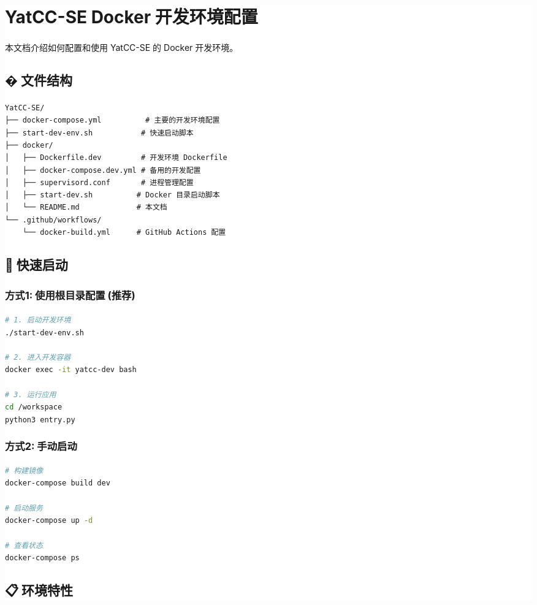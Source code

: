 # YatCC-SE Docker 开发环境配置

本文档介绍如何配置和使用 YatCC-SE 的 Docker 开发环境。

## � 文件结构

```
YatCC-SE/
├── docker-compose.yml          # 主要的开发环境配置
├── start-dev-env.sh           # 快速启动脚本
├── docker/
│   ├── Dockerfile.dev         # 开发环境 Dockerfile
│   ├── docker-compose.dev.yml # 备用的开发配置
│   ├── supervisord.conf       # 进程管理配置
│   ├── start-dev.sh          # Docker 目录启动脚本
│   └── README.md             # 本文档
└── .github/workflows/
    └── docker-build.yml      # GitHub Actions 配置
```

## 🚀 快速启动

### 方式1: 使用根目录配置 (推荐)

```bash
# 1. 启动开发环境
./start-dev-env.sh

# 2. 进入开发容器
docker exec -it yatcc-dev bash

# 3. 运行应用
cd /workspace
python3 entry.py
```

### 方式2: 手动启动

```bash
# 构建镜像
docker-compose build dev

# 启动服务
docker-compose up -d

# 查看状态
docker-compose ps
```

## 📋 环境特性
